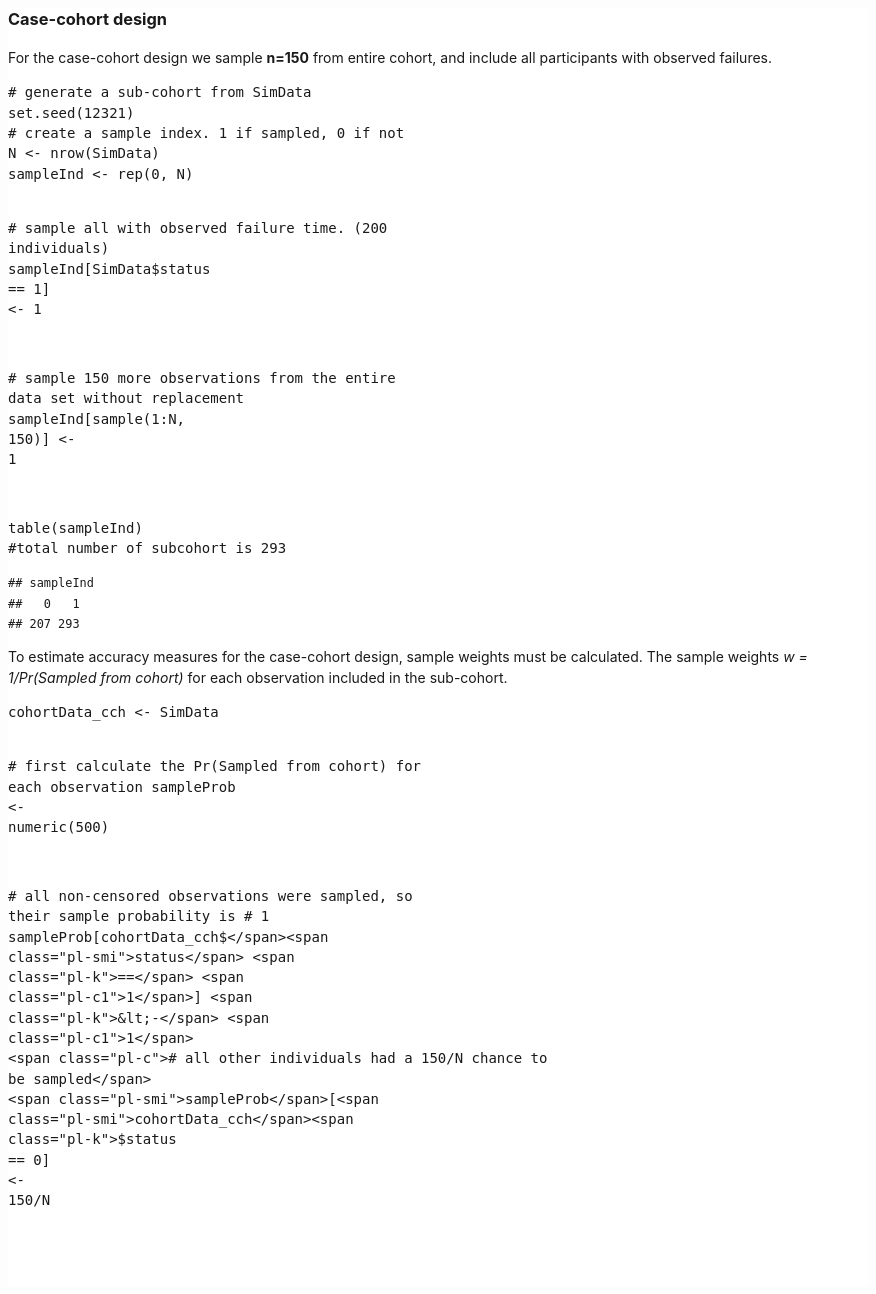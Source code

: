 <h3>
<a id="user-content-case-cohort-design" class="anchor" href="#case-cohort-design" aria-hidden="true"><span class="octicon octicon-link"></span></a>Case-cohort design</h3>

<p>For the case-cohort design we sample <strong>n=150</strong> from entire cohort, and include all participants with observed failures. </p>

<div class="highlight highlight-r"><pre><span class="pl-c"># generate a sub-cohort from SimData</span>
set.seed(<span class="pl-c1">12321</span>)
<span class="pl-c"># create a sample index. 1 if sampled, 0 if not</span>
<span class="pl-smi">N</span> <span class="pl-k">&lt;-</span> nrow(<span class="pl-smi">SimData</span>)
<span class="pl-smi">sampleInd</span> <span class="pl-k">&lt;-</span> rep(<span class="pl-c1">0</span>, <span class="pl-smi">N</span>)

<span class="pl-c"># sample all with observed failure time. (200 individuals)</span>
<span class="pl-smi">sampleInd</span>[<span class="pl-smi">SimData</span><span class="pl-k">$</span><span class="pl-smi">status</span> <span class="pl-k">==</span> <span class="pl-c1">1</span>] <span class="pl-k">&lt;-</span> <span class="pl-c1">1</span>

<span class="pl-c"># sample 150 more observations from the entire data set without replacement</span>
<span class="pl-smi">sampleInd</span>[sample(<span class="pl-c1">1</span><span class="pl-k">:</span><span class="pl-smi">N</span>, <span class="pl-c1">150</span>)] <span class="pl-k">&lt;-</span> <span class="pl-c1">1</span>

table(<span class="pl-smi">sampleInd</span>)  <span class="pl-c">#total number of subcohort is 293 </span></pre></div>

<pre><code>## sampleInd
##   0   1 
## 207 293
</code></pre>

<p>To estimate accuracy measures for the case-cohort design, sample weights must be calculated. The sample weights <em>w = 1/Pr(Sampled from cohort)</em> for each observation included in the sub-cohort. </p>

<div class="highlight highlight-r"><pre><span class="pl-smi">cohortData_cch</span> <span class="pl-k">&lt;-</span> <span class="pl-smi">SimData</span>

<span class="pl-c"># first calculate the Pr(Sampled from cohort) for each observation</span>
<span class="pl-smi">sampleProb</span> <span class="pl-k">&lt;-</span> <span class="pl-k">numeric</span>(<span class="pl-c1">500</span>)

<span class="pl-c"># all non-censored observations were sampled, so their sample probability is</span>
<span class="pl-c"># 1</span>
<span class="pl-smi">sampleProb</span>[<span class="pl-smi">cohortData_cch</span><span class="pl-k">$</span><span class="pl-smi">status</span> <span class="pl-k">==</span> <span class="pl-c1">1</span>] <span class="pl-k">&lt;-</span> <span class="pl-c1">1</span>
<span class="pl-c"># all other individuals had a 150/N chance to be sampled</span>
<span class="pl-smi">sampleProb</span>[<span class="pl-smi">cohortData_cch</span><span class="pl-k">$</span><span class="pl-smi">status</span> <span class="pl-k">==</span> <span class="pl-c1">0</span>] <span class="pl-k">&lt;-</span> <span class="pl-c1">150</span><span class="pl-k">/</span><span class="pl-smi">N</span>
